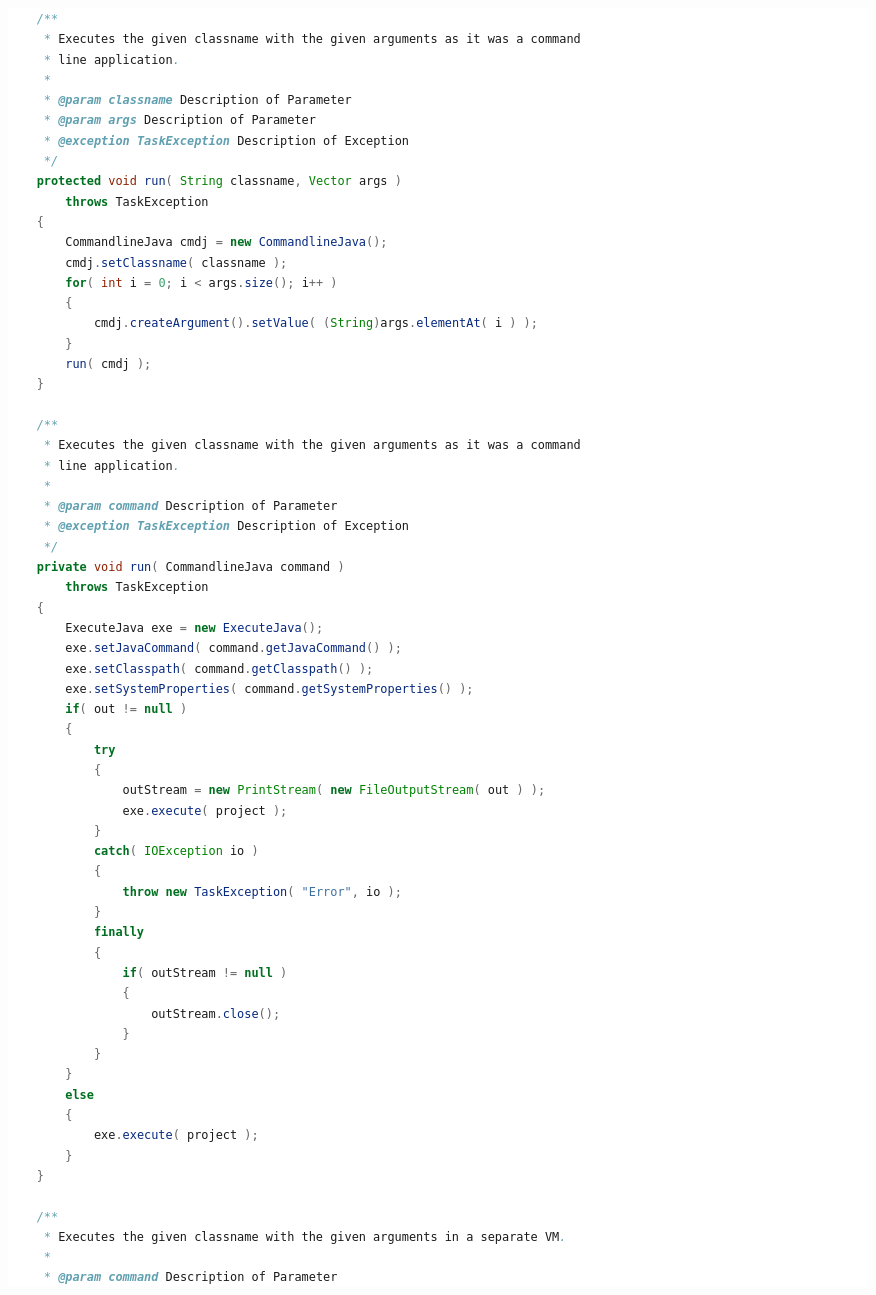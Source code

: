 ```java
    /**
     * Executes the given classname with the given arguments as it was a command
     * line application.
     *
     * @param classname Description of Parameter
     * @param args Description of Parameter
     * @exception TaskException Description of Exception
     */
    protected void run( String classname, Vector args )
        throws TaskException
    {
        CommandlineJava cmdj = new CommandlineJava();
        cmdj.setClassname( classname );
        for( int i = 0; i < args.size(); i++ )
        {
            cmdj.createArgument().setValue( (String)args.elementAt( i ) );
        }
        run( cmdj );
    }

    /**
     * Executes the given classname with the given arguments as it was a command
     * line application.
     *
     * @param command Description of Parameter
     * @exception TaskException Description of Exception
     */
    private void run( CommandlineJava command )
        throws TaskException
    {
        ExecuteJava exe = new ExecuteJava();
        exe.setJavaCommand( command.getJavaCommand() );
        exe.setClasspath( command.getClasspath() );
        exe.setSystemProperties( command.getSystemProperties() );
        if( out != null )
        {
            try
            {
                outStream = new PrintStream( new FileOutputStream( out ) );
                exe.execute( project );
            }
            catch( IOException io )
            {
                throw new TaskException( "Error", io );
            }
            finally
            {
                if( outStream != null )
                {
                    outStream.close();
                }
            }
        }
        else
        {
            exe.execute( project );
        }
    }

    /**
     * Executes the given classname with the given arguments in a separate VM.
     *
     * @param command Description of Parameter
```